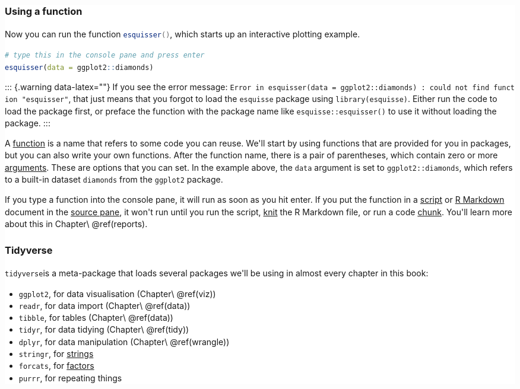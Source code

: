 ### Using a function

Now you can run the function <code><span class='fu'>esquisser</span><span class='op'>(</span><span class='op'>)</span></code>, which starts up an interactive plotting example.


```r
# type this in the console pane and press enter
esquisser(data = ggplot2::diamonds)
```

::: {.warning data-latex=""}
If you see the error message: `Error in esquisser(data = ggplot2::diamonds) : could not find function "esquisser"`, that just means that you forgot to load the <code class='package'>esquisse</code> package using `library(esquisse)`. Either run the code to load the package first, or preface the function with the package name like `esquisse::esquisser()` to use it without loading the package.
:::

A <a class='glossary' target='_blank' title='A named section of code that can be reused.' href='https://psyteachr.github.io/glossary/f#function'>function</a> is a name that refers to some code you can reuse. We'll start by using functions that are provided for you in packages, but you can also write your own functions. After the function name, there is a pair of parentheses, which contain zero or more <a class='glossary' target='_blank' title='A variable that provides input to a function.' href='https://psyteachr.github.io/glossary/a#argument'>arguments</a>. These are options that you can set. In the example above, the `data` argument is set to `ggplot2::diamonds`, which refers to a built-in dataset `diamonds` from the <code class='package'>ggplot2</code> package.

If you type a function into the console pane, it will run as soon as you hit enter. If you put the function in a <a class='glossary' target='_blank' title='A plain-text file that contains commands in a coding language, such as R.' href='https://psyteachr.github.io/glossary/s#script'>script</a> or <a class='glossary' target='_blank' title='The R-specific version of markdown: a way to specify formatting, such as headers, paragraphs, lists, bolding, and links, as well as code blocks and inline code.' href='https://psyteachr.github.io/glossary/r#r-markdown'>R Markdown</a> document in the <a class='glossary' target='_blank' title='RStudio is arranged with four window "panes".' href='https://psyteachr.github.io/glossary/p#panes'>source pane</a>, it won't run until you run the script, <a class='glossary' target='_blank' title='To create an HTML, PDF, or Word document from an R Markdown (Rmd) document' href='https://psyteachr.github.io/glossary/k#knit'>knit</a> the R Markdown file, or run a code <a class='glossary' target='_blank' title='A section of code in an R Markdown file' href='https://psyteachr.github.io/glossary/c#chunk'>chunk</a>. You'll learn more about this in Chapter\ \@ref(reports).

### Tidyverse

<code class='package'>tidyverse</code>is a meta-package that loads several packages we'll be using in almost every chapter in this book:

- <code class='package'>ggplot2</code>, for data visualisation (Chapter\ \@ref(viz))
- <code class='package'>readr</code>, for data import (Chapter\ \@ref(data))
- <code class='package'>tibble</code>, for tables (Chapter\ \@ref(data))
- <code class='package'>tidyr</code>, for data tidying (Chapter\ \@ref(tidy))
- <code class='package'>dplyr</code>, for data manipulation (Chapter\ \@ref(wrangle))
- <code class='package'>stringr</code>, for <a class='glossary' target='_blank' title='A piece of text inside of quotes.' href='https://psyteachr.github.io/glossary/s#string'>strings</a>
- <code class='package'>forcats</code>, for <a class='glossary' target='_blank' title='A data type where a specific set of values are stored with labels; An explanatory variable manipulated by the experimenter' href='https://psyteachr.github.io/glossary/f#factor'>factors</a>
- <code class='package'>purrr</code>, for repeating things

